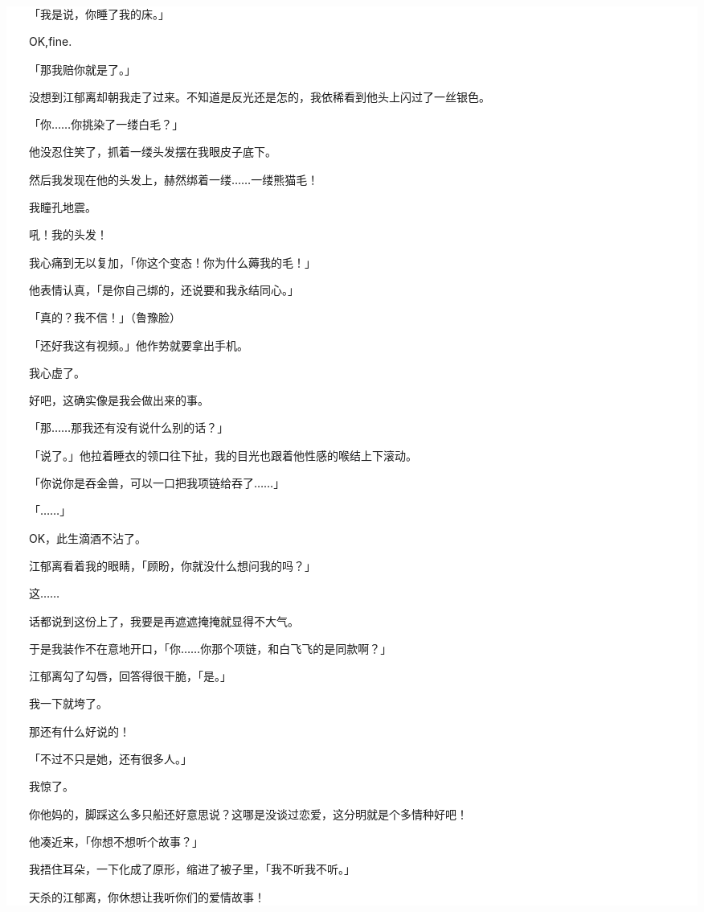 &emsp;&emsp;「我是说，你睡了我的床。」  
  
&emsp;&emsp;OK,fine.  
  
&emsp;&emsp;「那我赔你就是了。」  
  
&emsp;&emsp;没想到江郁离却朝我走了过来。不知道是反光还是怎的，我依稀看到他头上闪过了一丝银色。  
  
&emsp;&emsp;「你……你挑染了一缕白毛？」  
  
&emsp;&emsp;他没忍住笑了，抓着一缕头发摆在我眼皮子底下。  
  
&emsp;&emsp;然后我发现在他的头发上，赫然绑着一缕……一缕熊猫毛！  
  
&emsp;&emsp;我瞳孔地震。  
  
&emsp;&emsp;吼！我的头发！  
  
&emsp;&emsp;我心痛到无以复加，「你这个变态！你为什么薅我的毛！」  
  
&emsp;&emsp;他表情认真，「是你自己绑的，还说要和我永结同心。」  
  
&emsp;&emsp;「真的？我不信！」（鲁豫脸）  
  
&emsp;&emsp;「还好我这有视频。」他作势就要拿出手机。  
  
&emsp;&emsp;我心虚了。  
  
&emsp;&emsp;好吧，这确实像是我会做出来的事。  
  
&emsp;&emsp;「那……那我还有没有说什么别的话？」  
  
&emsp;&emsp;「说了。」他拉着睡衣的领口往下扯，我的目光也跟着他性感的喉结上下滚动。  
  
&emsp;&emsp;「你说你是吞金兽，可以一口把我项链给吞了……」  
  
&emsp;&emsp;「……」  
  
&emsp;&emsp;OK，此生滴酒不沾了。  
  
&emsp;&emsp;江郁离看着我的眼睛，「顾盼，你就没什么想问我的吗？」  
  
&emsp;&emsp;这……  
  
&emsp;&emsp;话都说到这份上了，我要是再遮遮掩掩就显得不大气。  
  
&emsp;&emsp;于是我装作不在意地开口，「你……你那个项链，和白飞飞的是同款啊？」  
  
&emsp;&emsp;江郁离勾了勾唇，回答得很干脆，「是。」  
  
&emsp;&emsp;我一下就垮了。  
  
&emsp;&emsp;那还有什么好说的！  
  
&emsp;&emsp;「不过不只是她，还有很多人。」  
  
&emsp;&emsp;我惊了。  
  
&emsp;&emsp;你他妈的，脚踩这么多只船还好意思说？这哪是没谈过恋爱，这分明就是个多情种好吧！  
  
&emsp;&emsp;他凑近来，「你想不想听个故事？」  
  
&emsp;&emsp;我捂住耳朵，一下化成了原形，缩进了被子里，「我不听我不听。」  
  
&emsp;&emsp;天杀的江郁离，你休想让我听你们的爱情故事！  
  